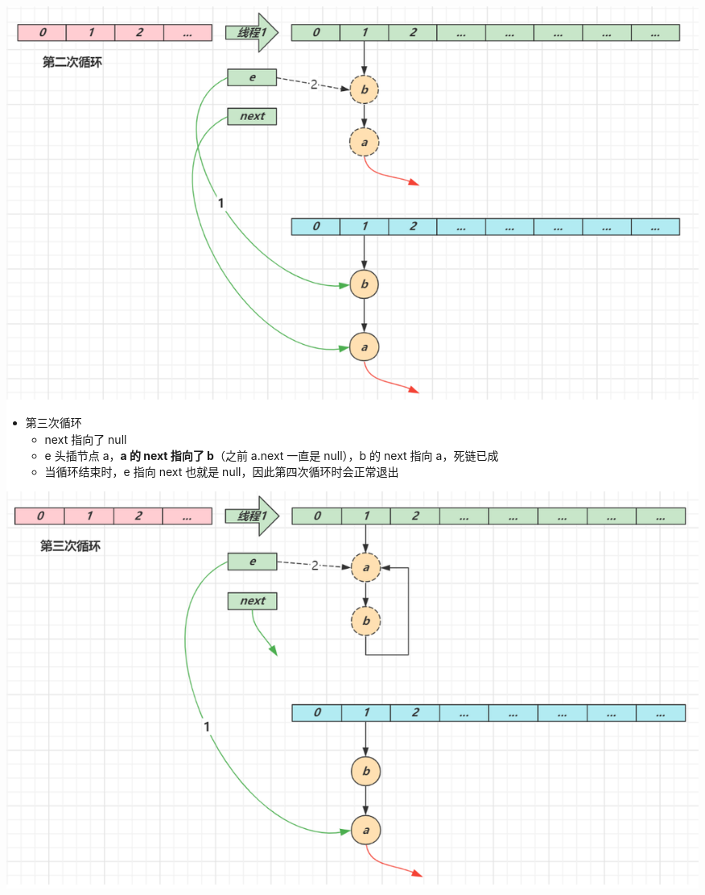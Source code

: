 ![](images/4.png)



+ 第三次循环 
    - next 指向了 null
    - e 头插节点 a，**a 的 next 指向了 b**（之前 a.next 一直是 null），b 的 next 指向 a，死链已成
    - 当循环结束时，e 指向 next 也就是 null，因此第四次循环时会正常退出



![](images/5.png)
